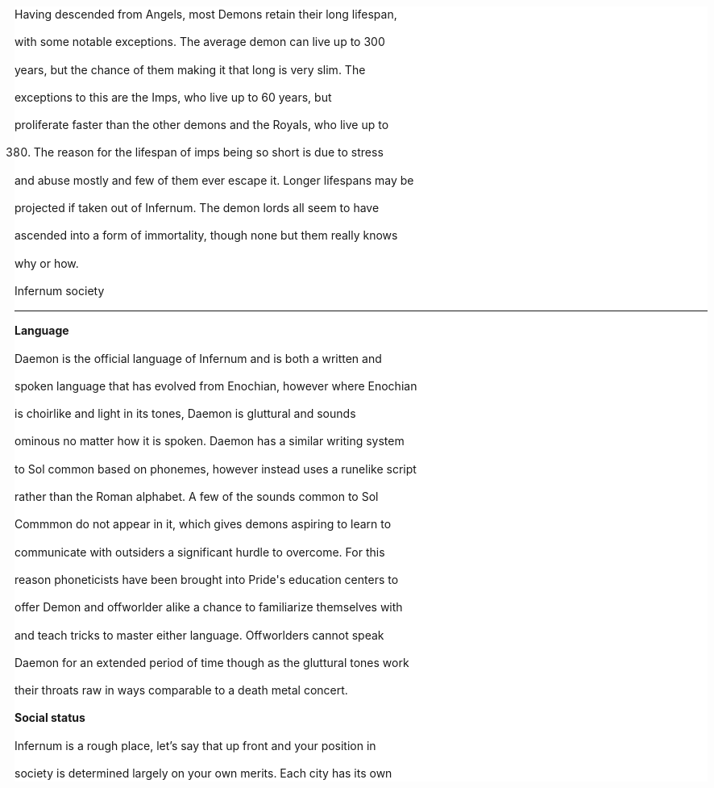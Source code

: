 
Having descended from Angels, most Demons retain their long lifespan,

with some notable exceptions. The average demon can live up to 300

years, but the chance of them making it that long is very slim. The

exceptions to this are the Imps, who live up to 60 years, but

proliferate faster than the other demons and the Royals, who live up to

380. The reason for the lifespan of imps being so short is due to stress

and abuse mostly and few of them ever escape it. Longer lifespans may be

projected if taken out of Infernum. The demon lords all seem to have

ascended into a form of immortality, though none but them really knows

why or how.



Infernum society

----------------



**Language**



Daemon is the official language of Infernum and is both a written and

spoken language that has evolved from Enochian, however where Enochian

is choirlike and light in its tones, Daemon is gluttural and sounds

ominous no matter how it is spoken. Daemon has a similar writing system

to Sol common based on phonemes, however instead uses a runelike script

rather than the Roman alphabet. A few of the sounds common to Sol

Commmon do not appear in it, which gives demons aspiring to learn to

communicate with outsiders a significant hurdle to overcome. For this

reason phoneticists have been brought into Pride's education centers to

offer Demon and offworlder alike a chance to familiarize themselves with

and teach tricks to master either language. Offworlders cannot speak

Daemon for an extended period of time though as the gluttural tones work

their throats raw in ways comparable to a death metal concert.



**Social status**



Infernum is a rough place, let’s say that up front and your position in

society is determined largely on your own merits. Each city has its own
